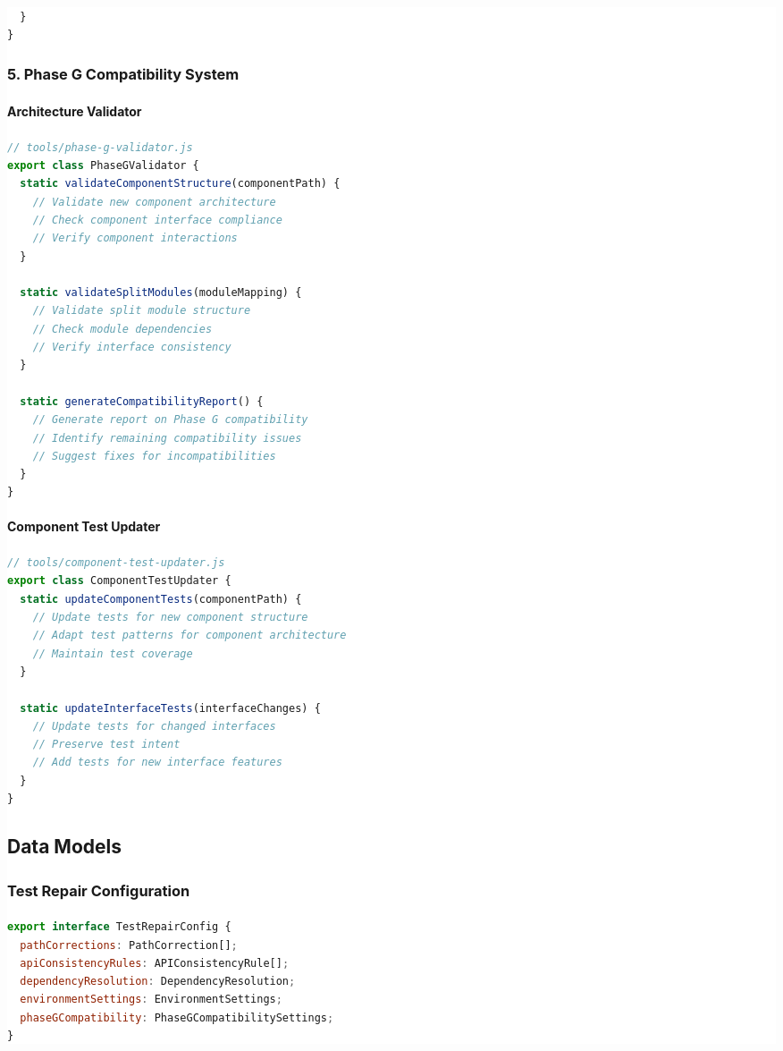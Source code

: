 ```javascript
  }
}
```

### 5. Phase G Compatibility System

#### Architecture Validator
```javascript
// tools/phase-g-validator.js
export class PhaseGValidator {
  static validateComponentStructure(componentPath) {
    // Validate new component architecture
    // Check component interface compliance
    // Verify component interactions
  }
  
  static validateSplitModules(moduleMapping) {
    // Validate split module structure
    // Check module dependencies
    // Verify interface consistency
  }
  
  static generateCompatibilityReport() {
    // Generate report on Phase G compatibility
    // Identify remaining compatibility issues
    // Suggest fixes for incompatibilities
  }
}
```

#### Component Test Updater
```javascript
// tools/component-test-updater.js
export class ComponentTestUpdater {
  static updateComponentTests(componentPath) {
    // Update tests for new component structure
    // Adapt test patterns for component architecture
    // Maintain test coverage
  }
  
  static updateInterfaceTests(interfaceChanges) {
    // Update tests for changed interfaces
    // Preserve test intent
    // Add tests for new interface features
  }
}
```

## Data Models

### Test Repair Configuration
```javascript
export interface TestRepairConfig {
  pathCorrections: PathCorrection[];
  apiConsistencyRules: APIConsistencyRule[];
  dependencyResolution: DependencyResolution;
  environmentSettings: EnvironmentSettings;
  phaseGCompatibility: PhaseGCompatibilitySettings;
}
```
